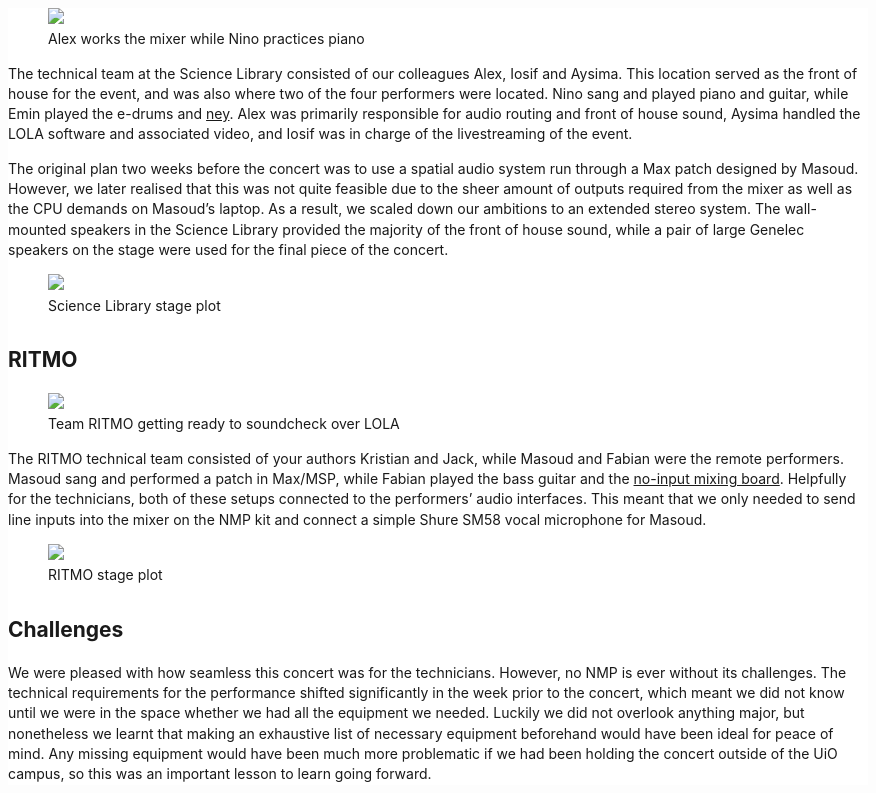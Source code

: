<figure style="float: none">
   <img src="/assets/image/2022_11_28_jackeh_kristeic_science_library_setup_2.jpg" width="75%" />
   <figcaption>Alex works the mixer while Nino practices piano</figcaption>
</figure>

The technical team at the Science Library consisted of our colleagues Alex, Iosif and Aysima. This location served as the front of house for the event, and was also where two of the four performers were located. Nino sang and played piano and guitar, while Emin played the e-drums and [ney](https://en.wikipedia.org/wiki/Ney). Alex was primarily responsible for audio routing and front of house sound, Aysima handled the LOLA software and associated video, and Iosif was in charge of the livestreaming of the event.

The original plan two weeks before the concert was to use a spatial audio system run through a Max patch designed by Masoud. However, we later realised that this was not quite feasible due to the sheer amount of outputs required from the mixer as well as the CPU demands on Masoud’s laptop. As a result, we scaled down our ambitions to an extended stereo system. The wall-mounted speakers in the Science Library provided the majority of the front of house sound, while a pair of large Genelec speakers on the stage were used for the final piece of the concert.

<figure style="float: none">
   <img src="/assets/image/2022_11_28_jackeh_kristeic_science_library_stageplot.jpg" width="75%" />
   <figcaption>Science Library stage plot</figcaption>
</figure>

## RITMO

<figure style="float: none">
   <img src="/assets/image/2022_11_28_jackeh_kristeic_ritmo_gallery.jpg" width="75%" />
   <figcaption>Team RITMO getting ready to soundcheck over LOLA</figcaption>
</figure>

The RITMO technical team consisted of your authors Kristian and Jack, while Masoud and Fabian were the remote performers. Masoud sang and performed a patch in Max/MSP, while Fabian played the bass guitar and the [no-input mixing board](https://SMC-master.github.io/sound-programming/2022/10/01/fabianst-no-input-mixing-pd.html). Helpfully for the technicians, both of these setups connected to the performers’ audio interfaces. This meant that we only needed to send line inputs into the mixer on the NMP kit and connect a simple Shure SM58 vocal microphone for Masoud.

<figure style="float: none">
   <img src="/assets/image/2022_11_28_jackeh_kristeic_RITMO_stageplot.jpg" width="75%" />
   <figcaption>RITMO stage plot</figcaption>
</figure>

## Challenges

We were pleased with how seamless this concert was for the technicians. However, no NMP is ever without its challenges. The technical requirements for the performance shifted significantly in the week prior to the concert, which meant we did not know until we were in the space whether we had all the equipment we needed. Luckily we did not overlook anything major, but nonetheless we learnt that making an exhaustive list of necessary equipment beforehand would have been ideal for peace of mind. Any missing equipment would have been much more problematic if we had been holding the concert outside of the UiO campus, so this was an important lesson to learn going forward.
